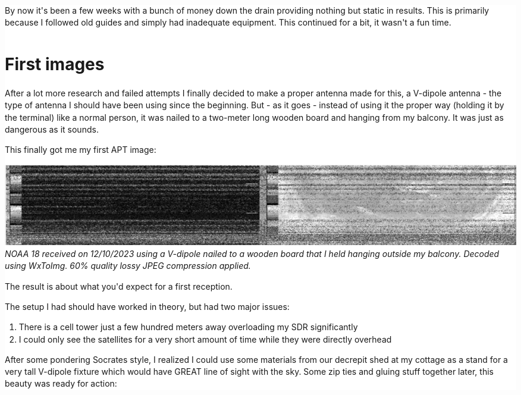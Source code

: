 By now it's been a few weeks with a bunch of money down the drain providing nothing but static in results. This is primarily because I followed old guides and simply had inadequate equipment. This continued for a bit, it wasn't a fun time.

# First images
After a lot more research and failed attempts I finally decided to make a proper antenna made for this, a V-dipole antenna - the type of antenna I should have been using since the beginning. But - as it goes - instead of using it the proper way (holding it by the terminal) like a normal person, it was nailed to a two-meter long wooden board and hanging from my balcony. It was just as dangerous as it sounds.

This finally got me my first APT image:

![First APT picture I ever received](../../assets/images/Sat-reception-journey/First-APT-I-got.jpg)
*NOAA 18 received on 12/10/2023 using a V-dipole nailed to a wooden board that I held hanging outside my balcony. Decoded using WxToImg. 60% quality lossy JPEG compression applied.*

The result is about what you'd expect for a first reception.

The setup I had should have worked in theory, but had two major issues:
1) There is a cell tower just a few hundred meters away overloading my SDR significantly
2) I could only see the satellites for a very short amount of time while they were directly overhead

After some pondering Socrates style, I realized I could use some materials from our decrepit shed at my cottage as a stand for a very tall V-dipole fixture which would have GREAT line of sight with the sky. Some zip ties and gluing stuff together later, this beauty was ready for action:
